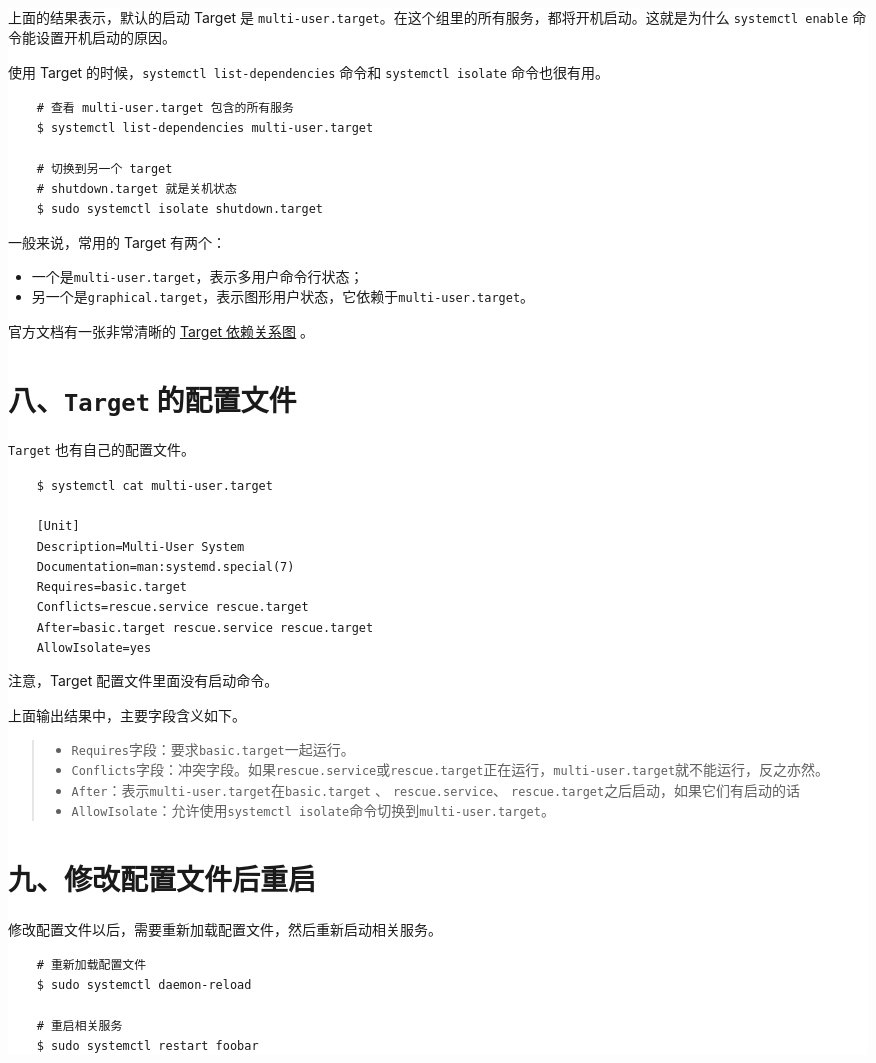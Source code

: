 上面的结果表示，默认的启动 Target 是 `multi-user.target`。在这个组里的所有服务，都将开机启动。这就是为什么 `systemctl enable` 命令能设置开机启动的原因。

使用 Target 的时候，`systemctl list-dependencies` 命令和 `systemctl isolate` 命令也很有用。

```
    # 查看 multi-user.target 包含的所有服务
    $ systemctl list-dependencies multi-user.target
    
    # 切换到另一个 target
    # shutdown.target 就是关机状态
    $ sudo systemctl isolate shutdown.target
```

一般来说，常用的 Target 有两个：
  - 一个是`multi-user.target`，表示多用户命令行状态；
  - 另一个是`graphical.target`，表示图形用户状态，它依赖于`multi-user.target`。
  
官方文档有一张非常清晰的 <u>[Target 依赖关系图](https://www.freedesktop.org/software/systemd/man/bootup.html#System%20Manager%20Bootup)</u> 。

# 八、`Target` 的配置文件

`Target` 也有自己的配置文件。

```
    $ systemctl cat multi-user.target
    
    [Unit]
    Description=Multi-User System
    Documentation=man:systemd.special(7)
    Requires=basic.target
    Conflicts=rescue.service rescue.target
    After=basic.target rescue.service rescue.target
    AllowIsolate=yes
```

注意，Target 配置文件里面没有启动命令。

上面输出结果中，主要字段含义如下。

> - `Requires`字段：要求`basic.target`一起运行。
> - `Conflicts`字段：冲突字段。如果`rescue.service`或`rescue.target`正在运行，`multi-user.target`就不能运行，反之亦然。
> - `After`：表示`multi-user.target`在`basic.target` 、 `rescue.service`、 `rescue.target`之后启动，如果它们有启动的话
> - `AllowIsolate`：允许使用`systemctl isolate`命令切换到`multi-user.target`。

# 九、修改配置文件后重启

修改配置文件以后，需要重新加载配置文件，然后重新启动相关服务。

```
    # 重新加载配置文件
    $ sudo systemctl daemon-reload
    
    # 重启相关服务
    $ sudo systemctl restart foobar
```